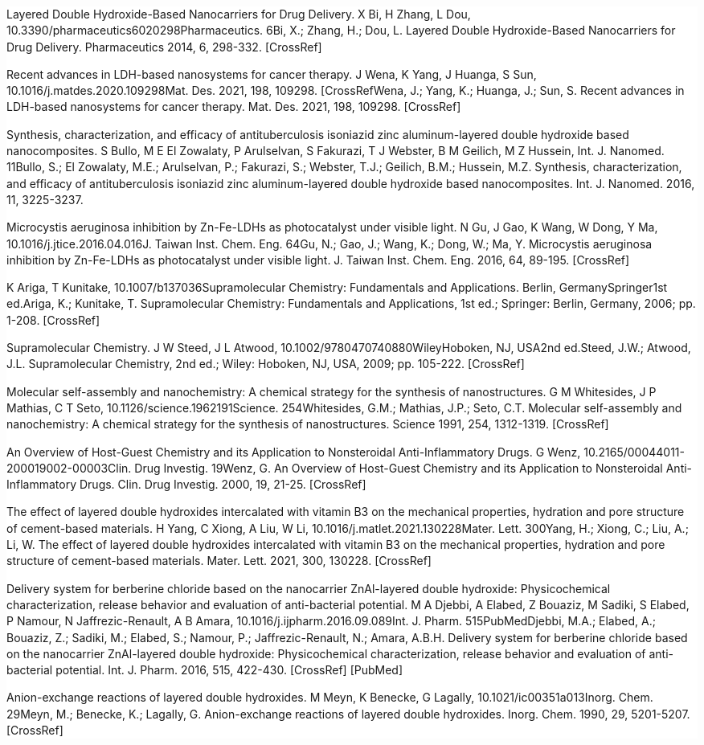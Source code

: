 Layered Double Hydroxide-Based Nanocarriers for Drug Delivery. X Bi, H Zhang, L Dou, 10.3390/pharmaceutics6020298Pharmaceutics. 6Bi, X.; Zhang, H.; Dou, L. Layered Double Hydroxide-Based Nanocarriers for Drug Delivery. Pharmaceutics 2014, 6, 298-332. [CrossRef]

Recent advances in LDH-based nanosystems for cancer therapy. J Wena, K Yang, J Huanga, S Sun, 10.1016/j.matdes.2020.109298Mat. Des. 2021, 198, 109298. [CrossRefWena, J.; Yang, K.; Huanga, J.; Sun, S. Recent advances in LDH-based nanosystems for cancer therapy. Mat. Des. 2021, 198, 109298. [CrossRef]

Synthesis, characterization, and efficacy of antituberculosis isoniazid zinc aluminum-layered double hydroxide based nanocomposites. S Bullo, M E El Zowalaty, P Arulselvan, S Fakurazi, T J Webster, B M Geilich, M Z Hussein, Int. J. Nanomed. 11Bullo, S.; El Zowalaty, M.E.; Arulselvan, P.; Fakurazi, S.; Webster, T.J.; Geilich, B.M.; Hussein, M.Z. Synthesis, characterization, and efficacy of antituberculosis isoniazid zinc aluminum-layered double hydroxide based nanocomposites. Int. J. Nanomed. 2016, 11, 3225-3237.

Microcystis aeruginosa inhibition by Zn-Fe-LDHs as photocatalyst under visible light. N Gu, J Gao, K Wang, W Dong, Y Ma, 10.1016/j.jtice.2016.04.016J. Taiwan Inst. Chem. Eng. 64Gu, N.; Gao, J.; Wang, K.; Dong, W.; Ma, Y. Microcystis aeruginosa inhibition by Zn-Fe-LDHs as photocatalyst under visible light. J. Taiwan Inst. Chem. Eng. 2016, 64, 89-195. [CrossRef]

K Ariga, T Kunitake, 10.1007/b137036Supramolecular Chemistry: Fundamentals and Applications. Berlin, GermanySpringer1st ed.Ariga, K.; Kunitake, T. Supramolecular Chemistry: Fundamentals and Applications, 1st ed.; Springer: Berlin, Germany, 2006; pp. 1-208. [CrossRef]

Supramolecular Chemistry. J W Steed, J L Atwood, 10.1002/9780470740880WileyHoboken, NJ, USA2nd ed.Steed, J.W.; Atwood, J.L. Supramolecular Chemistry, 2nd ed.; Wiley: Hoboken, NJ, USA, 2009; pp. 105-222. [CrossRef]

Molecular self-assembly and nanochemistry: A chemical strategy for the synthesis of nanostructures. G M Whitesides, J P Mathias, C T Seto, 10.1126/science.1962191Science. 254Whitesides, G.M.; Mathias, J.P.; Seto, C.T. Molecular self-assembly and nanochemistry: A chemical strategy for the synthesis of nanostructures. Science 1991, 254, 1312-1319. [CrossRef]

An Overview of Host-Guest Chemistry and its Application to Nonsteroidal Anti-Inflammatory Drugs. G Wenz, 10.2165/00044011-200019002-00003Clin. Drug Investig. 19Wenz, G. An Overview of Host-Guest Chemistry and its Application to Nonsteroidal Anti-Inflammatory Drugs. Clin. Drug Investig. 2000, 19, 21-25. [CrossRef]

The effect of layered double hydroxides intercalated with vitamin B3 on the mechanical properties, hydration and pore structure of cement-based materials. H Yang, C Xiong, A Liu, W Li, 10.1016/j.matlet.2021.130228Mater. Lett. 300Yang, H.; Xiong, C.; Liu, A.; Li, W. The effect of layered double hydroxides intercalated with vitamin B3 on the mechanical properties, hydration and pore structure of cement-based materials. Mater. Lett. 2021, 300, 130228. [CrossRef]

Delivery system for berberine chloride based on the nanocarrier ZnAl-layered double hydroxide: Physicochemical characterization, release behavior and evaluation of anti-bacterial potential. M A Djebbi, A Elabed, Z Bouaziz, M Sadiki, S Elabed, P Namour, N Jaffrezic-Renault, A B Amara, 10.1016/j.ijpharm.2016.09.089Int. J. Pharm. 515PubMedDjebbi, M.A.; Elabed, A.; Bouaziz, Z.; Sadiki, M.; Elabed, S.; Namour, P.; Jaffrezic-Renault, N.; Amara, A.B.H. Delivery system for berberine chloride based on the nanocarrier ZnAl-layered double hydroxide: Physicochemical characterization, release behavior and evaluation of anti-bacterial potential. Int. J. Pharm. 2016, 515, 422-430. [CrossRef] [PubMed]

Anion-exchange reactions of layered double hydroxides. M Meyn, K Benecke, G Lagally, 10.1021/ic00351a013Inorg. Chem. 29Meyn, M.; Benecke, K.; Lagally, G. Anion-exchange reactions of layered double hydroxides. Inorg. Chem. 1990, 29, 5201-5207. [CrossRef]

